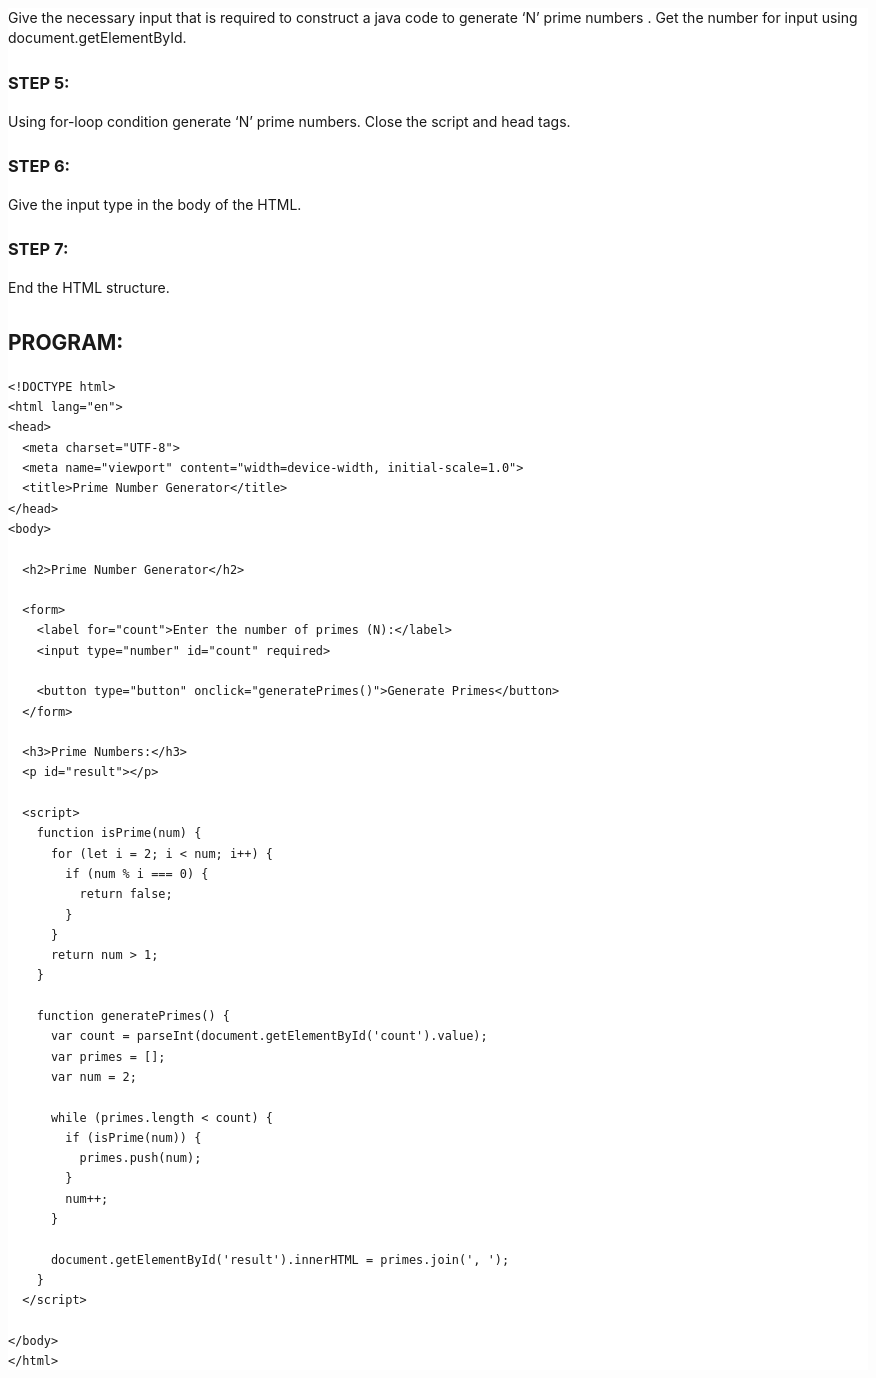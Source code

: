 Give the necessary input that is required to construct a java code to generate ‘N’ prime numbers . Get the number for input using document.getElementById.
### STEP 5:
Using for-loop condition generate ‘N’ prime numbers. Close the script and head tags.
### STEP 6:
Give the input type in the body of the HTML.
### STEP 7:
End the HTML structure.
## PROGRAM:
```
<!DOCTYPE html>
<html lang="en">
<head>
  <meta charset="UTF-8">
  <meta name="viewport" content="width=device-width, initial-scale=1.0">
  <title>Prime Number Generator</title>
</head>
<body>

  <h2>Prime Number Generator</h2>

  <form>
    <label for="count">Enter the number of primes (N):</label>
    <input type="number" id="count" required>

    <button type="button" onclick="generatePrimes()">Generate Primes</button>
  </form>

  <h3>Prime Numbers:</h3>
  <p id="result"></p>

  <script>
    function isPrime(num) {
      for (let i = 2; i < num; i++) {
        if (num % i === 0) {
          return false;
        }
      }
      return num > 1;
    }

    function generatePrimes() {
      var count = parseInt(document.getElementById('count').value);
      var primes = [];
      var num = 2;

      while (primes.length < count) {
        if (isPrime(num)) {
          primes.push(num);
        }
        num++;
      }

      document.getElementById('result').innerHTML = primes.join(', ');
    }
  </script>

</body>
</html>
```